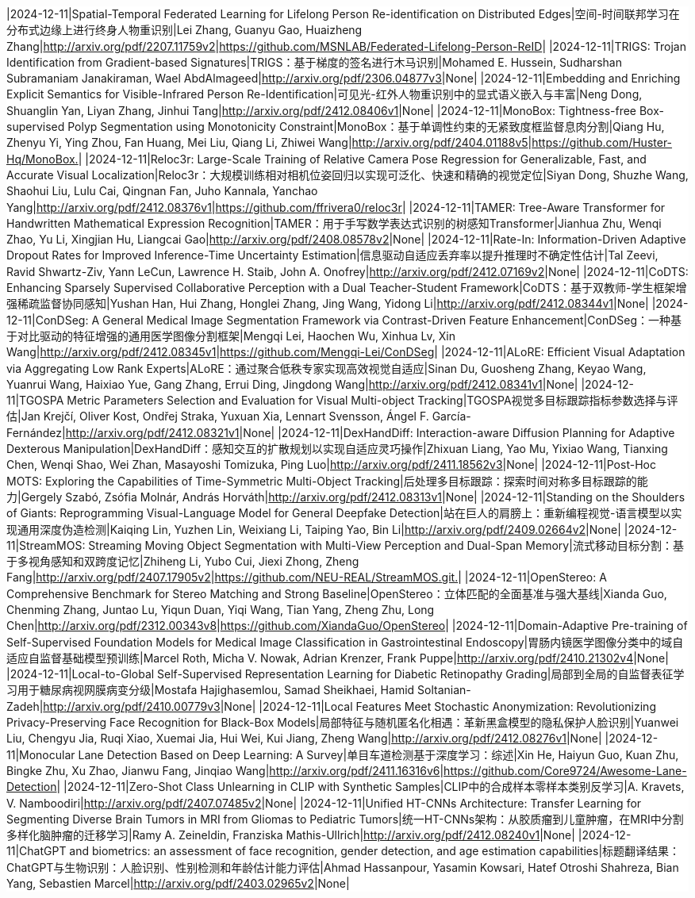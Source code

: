 |2024-12-11|Spatial-Temporal Federated Learning for Lifelong Person Re-identification on Distributed Edges|空间-时间联邦学习在分布式边缘上进行终身人物重识别|Lei Zhang, Guanyu Gao, Huaizheng Zhang|<http://arxiv.org/pdf/2207.11759v2>|<https://github.com/MSNLAB/Federated-Lifelong-Person-ReID>|
|2024-12-11|TRIGS: Trojan Identification from Gradient-based Signatures|TRIGS：基于梯度的签名进行木马识别|Mohamed E. Hussein, Sudharshan Subramaniam Janakiraman, Wael AbdAlmageed|<http://arxiv.org/pdf/2306.04877v3>|None|
|2024-12-11|Embedding and Enriching Explicit Semantics for Visible-Infrared Person Re-Identification|可见光-红外人物重识别中的显式语义嵌入与丰富|Neng Dong, Shuanglin Yan, Liyan Zhang, Jinhui Tang|<http://arxiv.org/pdf/2412.08406v1>|None|
|2024-12-11|MonoBox: Tightness-free Box-supervised Polyp Segmentation using Monotonicity Constraint|MonoBox：基于单调性约束的无紧致度框监督息肉分割|Qiang Hu, Zhenyu Yi, Ying Zhou, Fan Huang, Mei Liu, Qiang Li, Zhiwei Wang|<http://arxiv.org/pdf/2404.01188v5>|<https://github.com/Huster-Hq/MonoBox.>|
|2024-12-11|Reloc3r: Large-Scale Training of Relative Camera Pose Regression for Generalizable, Fast, and Accurate Visual Localization|Reloc3r：大规模训练相对相机位姿回归以实现可泛化、快速和精确的视觉定位|Siyan Dong, Shuzhe Wang, Shaohui Liu, Lulu Cai, Qingnan Fan, Juho Kannala, Yanchao Yang|<http://arxiv.org/pdf/2412.08376v1>|<https://github.com/ffrivera0/reloc3r>|
|2024-12-11|TAMER: Tree-Aware Transformer for Handwritten Mathematical Expression Recognition|TAMER：用于手写数学表达式识别的树感知Transformer|Jianhua Zhu, Wenqi Zhao, Yu Li, Xingjian Hu, Liangcai Gao|<http://arxiv.org/pdf/2408.08578v2>|None|
|2024-12-11|Rate-In: Information-Driven Adaptive Dropout Rates for Improved Inference-Time Uncertainty Estimation|信息驱动自适应丢弃率以提升推理时不确定性估计|Tal Zeevi, Ravid Shwartz-Ziv, Yann LeCun, Lawrence H. Staib, John A. Onofrey|<http://arxiv.org/pdf/2412.07169v2>|None|
|2024-12-11|CoDTS: Enhancing Sparsely Supervised Collaborative Perception with a Dual Teacher-Student Framework|CoDTS：基于双教师-学生框架增强稀疏监督协同感知|Yushan Han, Hui Zhang, Honglei Zhang, Jing Wang, Yidong Li|<http://arxiv.org/pdf/2412.08344v1>|None|
|2024-12-11|ConDSeg: A General Medical Image Segmentation Framework via Contrast-Driven Feature Enhancement|ConDSeg：一种基于对比驱动的特征增强的通用医学图像分割框架|Mengqi Lei, Haochen Wu, Xinhua Lv, Xin Wang|<http://arxiv.org/pdf/2412.08345v1>|<https://github.com/Mengqi-Lei/ConDSeg>|
|2024-12-11|ALoRE: Efficient Visual Adaptation via Aggregating Low Rank Experts|ALoRE：通过聚合低秩专家实现高效视觉自适应|Sinan Du, Guosheng Zhang, Keyao Wang, Yuanrui Wang, Haixiao Yue, Gang Zhang, Errui Ding, Jingdong Wang|<http://arxiv.org/pdf/2412.08341v1>|None|
|2024-12-11|TGOSPA Metric Parameters Selection and Evaluation for Visual Multi-object Tracking|TGOSPA视觉多目标跟踪指标参数选择与评估|Jan Krejčí, Oliver Kost, Ondřej Straka, Yuxuan Xia, Lennart Svensson, Ángel F. García-Fernández|<http://arxiv.org/pdf/2412.08321v1>|None|
|2024-12-11|DexHandDiff: Interaction-aware Diffusion Planning for Adaptive Dexterous Manipulation|DexHandDiff：感知交互的扩散规划以实现自适应灵巧操作|Zhixuan Liang, Yao Mu, Yixiao Wang, Tianxing Chen, Wenqi Shao, Wei Zhan, Masayoshi Tomizuka, Ping Luo|<http://arxiv.org/pdf/2411.18562v3>|None|
|2024-12-11|Post-Hoc MOTS: Exploring the Capabilities of Time-Symmetric Multi-Object Tracking|后处理多目标跟踪：探索时间对称多目标跟踪的能力|Gergely Szabó, Zsófia Molnár, András Horváth|<http://arxiv.org/pdf/2412.08313v1>|None|
|2024-12-11|Standing on the Shoulders of Giants: Reprogramming Visual-Language Model for General Deepfake Detection|站在巨人的肩膀上：重新编程视觉-语言模型以实现通用深度伪造检测|Kaiqing Lin, Yuzhen Lin, Weixiang Li, Taiping Yao, Bin Li|<http://arxiv.org/pdf/2409.02664v2>|None|
|2024-12-11|StreamMOS: Streaming Moving Object Segmentation with Multi-View Perception and Dual-Span Memory|流式移动目标分割：基于多视角感知和双跨度记忆|Zhiheng Li, Yubo Cui, Jiexi Zhong, Zheng Fang|<http://arxiv.org/pdf/2407.17905v2>|<https://github.com/NEU-REAL/StreamMOS.git.>|
|2024-12-11|OpenStereo: A Comprehensive Benchmark for Stereo Matching and Strong Baseline|OpenStereo：立体匹配的全面基准与强大基线|Xianda Guo, Chenming Zhang, Juntao Lu, Yiqun Duan, Yiqi Wang, Tian Yang, Zheng Zhu, Long Chen|<http://arxiv.org/pdf/2312.00343v8>|<https://github.com/XiandaGuo/OpenStereo>|
|2024-12-11|Domain-Adaptive Pre-training of Self-Supervised Foundation Models for Medical Image Classification in Gastrointestinal Endoscopy|胃肠内镜医学图像分类中的域自适应自监督基础模型预训练|Marcel Roth, Micha V. Nowak, Adrian Krenzer, Frank Puppe|<http://arxiv.org/pdf/2410.21302v4>|None|
|2024-12-11|Local-to-Global Self-Supervised Representation Learning for Diabetic Retinopathy Grading|局部到全局的自监督表征学习用于糖尿病视网膜病变分级|Mostafa Hajighasemlou, Samad Sheikhaei, Hamid Soltanian-Zadeh|<http://arxiv.org/pdf/2410.00779v3>|None|
|2024-12-11|Local Features Meet Stochastic Anonymization: Revolutionizing Privacy-Preserving Face Recognition for Black-Box Models|局部特征与随机匿名化相遇：革新黑盒模型的隐私保护人脸识别|Yuanwei Liu, Chengyu Jia, Ruqi Xiao, Xuemai Jia, Hui Wei, Kui Jiang, Zheng Wang|<http://arxiv.org/pdf/2412.08276v1>|None|
|2024-12-11|Monocular Lane Detection Based on Deep Learning: A Survey|单目车道检测基于深度学习：综述|Xin He, Haiyun Guo, Kuan Zhu, Bingke Zhu, Xu Zhao, Jianwu Fang, Jinqiao Wang|<http://arxiv.org/pdf/2411.16316v6>|<https://github.com/Core9724/Awesome-Lane-Detection>|
|2024-12-11|Zero-Shot Class Unlearning in CLIP with Synthetic Samples|CLIP中的合成样本零样本类别反学习|A. Kravets, V. Namboodiri|<http://arxiv.org/pdf/2407.07485v2>|None|
|2024-12-11|Unified HT-CNNs Architecture: Transfer Learning for Segmenting Diverse Brain Tumors in MRI from Gliomas to Pediatric Tumors|统一HT-CNNs架构：从胶质瘤到儿童肿瘤，在MRI中分割多样化脑肿瘤的迁移学习|Ramy A. Zeineldin, Franziska Mathis-Ullrich|<http://arxiv.org/pdf/2412.08240v1>|None|
|2024-12-11|ChatGPT and biometrics: an assessment of face recognition, gender detection, and age estimation capabilities|标题翻译结果：  ChatGPT与生物识别：人脸识别、性别检测和年龄估计能力评估|Ahmad Hassanpour, Yasamin Kowsari, Hatef Otroshi Shahreza, Bian Yang, Sebastien Marcel|<http://arxiv.org/pdf/2403.02965v2>|None|